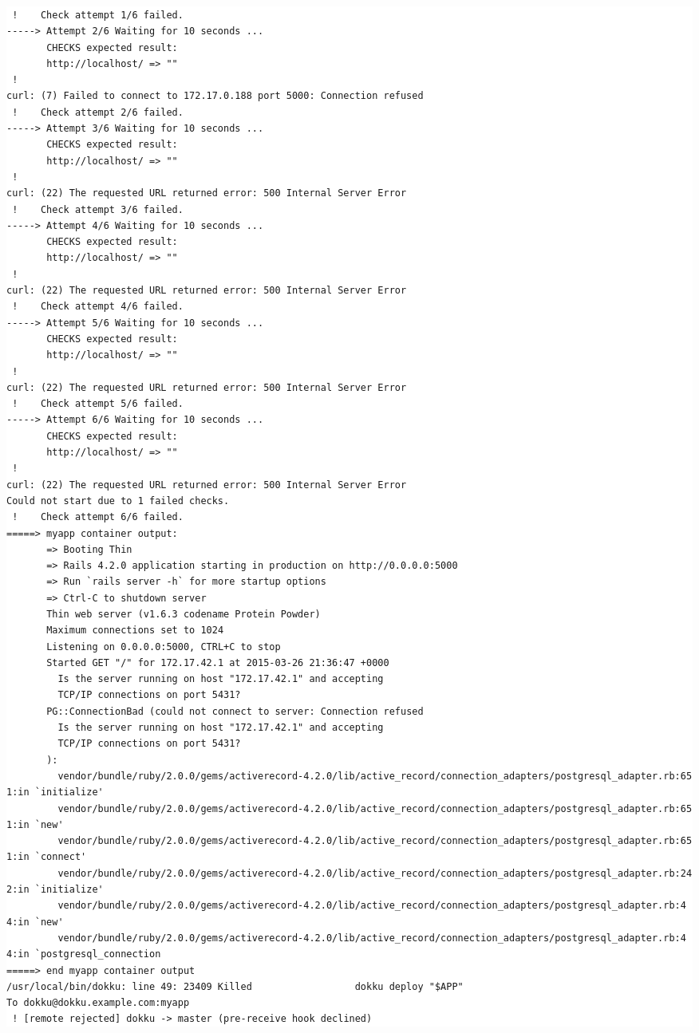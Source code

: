 ````
 !    Check attempt 1/6 failed.
-----> Attempt 2/6 Waiting for 10 seconds ...
       CHECKS expected result:
       http://localhost/ => ""
 !
curl: (7) Failed to connect to 172.17.0.188 port 5000: Connection refused
 !    Check attempt 2/6 failed.
-----> Attempt 3/6 Waiting for 10 seconds ...
       CHECKS expected result:
       http://localhost/ => ""
 !
curl: (22) The requested URL returned error: 500 Internal Server Error
 !    Check attempt 3/6 failed.
-----> Attempt 4/6 Waiting for 10 seconds ...
       CHECKS expected result:
       http://localhost/ => ""
 !
curl: (22) The requested URL returned error: 500 Internal Server Error
 !    Check attempt 4/6 failed.
-----> Attempt 5/6 Waiting for 10 seconds ...
       CHECKS expected result:
       http://localhost/ => ""
 !
curl: (22) The requested URL returned error: 500 Internal Server Error
 !    Check attempt 5/6 failed.
-----> Attempt 6/6 Waiting for 10 seconds ...
       CHECKS expected result:
       http://localhost/ => ""
 !
curl: (22) The requested URL returned error: 500 Internal Server Error
Could not start due to 1 failed checks.
 !    Check attempt 6/6 failed.
=====> myapp container output:
       => Booting Thin
       => Rails 4.2.0 application starting in production on http://0.0.0.0:5000
       => Run `rails server -h` for more startup options
       => Ctrl-C to shutdown server
       Thin web server (v1.6.3 codename Protein Powder)
       Maximum connections set to 1024
       Listening on 0.0.0.0:5000, CTRL+C to stop
       Started GET "/" for 172.17.42.1 at 2015-03-26 21:36:47 +0000
         Is the server running on host "172.17.42.1" and accepting
         TCP/IP connections on port 5431?
       PG::ConnectionBad (could not connect to server: Connection refused
         Is the server running on host "172.17.42.1" and accepting
         TCP/IP connections on port 5431?
       ):
         vendor/bundle/ruby/2.0.0/gems/activerecord-4.2.0/lib/active_record/connection_adapters/postgresql_adapter.rb:651:in `initialize'
         vendor/bundle/ruby/2.0.0/gems/activerecord-4.2.0/lib/active_record/connection_adapters/postgresql_adapter.rb:651:in `new'
         vendor/bundle/ruby/2.0.0/gems/activerecord-4.2.0/lib/active_record/connection_adapters/postgresql_adapter.rb:651:in `connect'
         vendor/bundle/ruby/2.0.0/gems/activerecord-4.2.0/lib/active_record/connection_adapters/postgresql_adapter.rb:242:in `initialize'
         vendor/bundle/ruby/2.0.0/gems/activerecord-4.2.0/lib/active_record/connection_adapters/postgresql_adapter.rb:44:in `new'
         vendor/bundle/ruby/2.0.0/gems/activerecord-4.2.0/lib/active_record/connection_adapters/postgresql_adapter.rb:44:in `postgresql_connection
=====> end myapp container output
/usr/local/bin/dokku: line 49: 23409 Killed                  dokku deploy "$APP"
To dokku@dokku.example.com:myapp
 ! [remote rejected] dokku -> master (pre-receive hook declined)
````